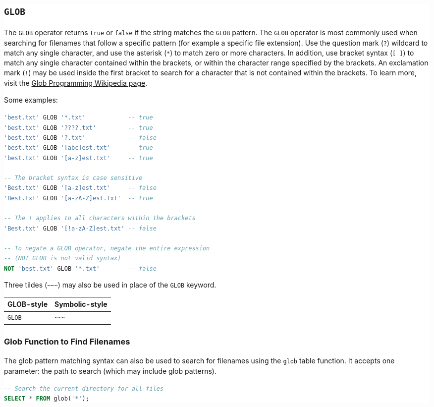 ## `GLOB`

<div id="rrdiagram3"></div>

The `GLOB` operator returns `true` or `false` if the string matches the `GLOB` pattern. The `GLOB` operator is most commonly used when searching for filenames that follow a specific pattern (for example a specific file extension). Use the question mark (`?`) wildcard to match any single character, and use the asterisk (`*`) to match zero or more characters. In addition, use bracket syntax (`[ ]`) to match any single character contained within the brackets, or within the character range specified by the brackets. An exclamation mark (`!`) may be used inside the first bracket to search for a character that is not contained within the brackets. To learn more, visit the [Glob Programming Wikipedia page](https://en.wikipedia.org/wiki/Glob_(programming)).

Some examples:

```sql
'best.txt' GLOB '*.txt'            -- true
'best.txt' GLOB '????.txt'         -- true
'best.txt' GLOB '?.txt'            -- false
'best.txt' GLOB '[abc]est.txt'     -- true
'best.txt' GLOB '[a-z]est.txt'     -- true

-- The bracket syntax is case sensitive
'Best.txt' GLOB '[a-z]est.txt'     -- false
'Best.txt' GLOB '[a-zA-Z]est.txt'  -- true

-- The ! applies to all characters within the brackets
'Best.txt' GLOB '[!a-zA-Z]est.txt' -- false

-- To negate a GLOB operator, negate the entire expression 
-- (NOT GLOB is not valid syntax)
NOT 'best.txt' GLOB '*.txt'        -- false
```

Three tildes (`~~~`) may also be used in place of the `GLOB` keyword.

<div class="narrow_table"></div>

| GLOB-style | Symbolic-style |
|:---|:---|
| `GLOB` | `~~~` |

### Glob Function to Find Filenames

The glob pattern matching syntax can also be used to search for filenames using the `glob` table function. 
It accepts one parameter: the path to search (which may include glob patterns). 

```sql
-- Search the current directory for all files
SELECT * FROM glob('*');
```

<div class="narrow_table"></div>
